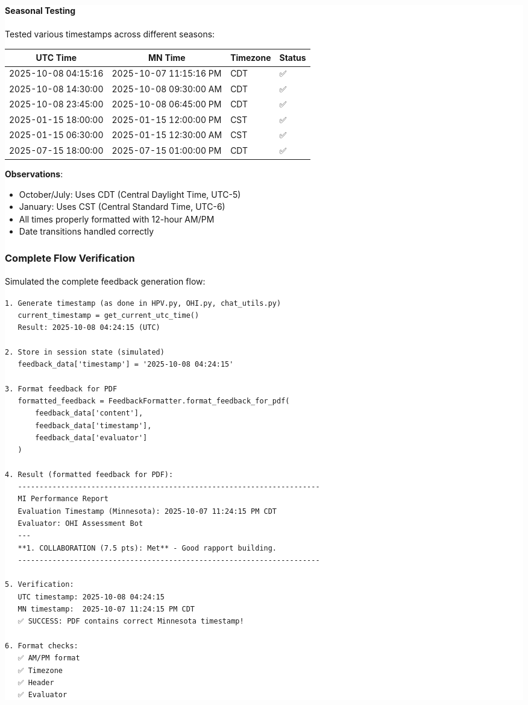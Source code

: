 #### Seasonal Testing
Tested various timestamps across different seasons:

| UTC Time | MN Time | Timezone | Status |
|----------|---------|----------|--------|
| 2025-10-08 04:15:16 | 2025-10-07 11:15:16 PM | CDT | ✅ |
| 2025-10-08 14:30:00 | 2025-10-08 09:30:00 AM | CDT | ✅ |
| 2025-10-08 23:45:00 | 2025-10-08 06:45:00 PM | CDT | ✅ |
| 2025-01-15 18:00:00 | 2025-01-15 12:00:00 PM | CST | ✅ |
| 2025-01-15 06:30:00 | 2025-01-15 12:30:00 AM | CST | ✅ |
| 2025-07-15 18:00:00 | 2025-07-15 01:00:00 PM | CDT | ✅ |

**Observations**:
- October/July: Uses CDT (Central Daylight Time, UTC-5)
- January: Uses CST (Central Standard Time, UTC-6)
- All times properly formatted with 12-hour AM/PM
- Date transitions handled correctly

### Complete Flow Verification

Simulated the complete feedback generation flow:

```
1. Generate timestamp (as done in HPV.py, OHI.py, chat_utils.py)
   current_timestamp = get_current_utc_time()
   Result: 2025-10-08 04:24:15 (UTC)

2. Store in session state (simulated)
   feedback_data['timestamp'] = '2025-10-08 04:24:15'

3. Format feedback for PDF
   formatted_feedback = FeedbackFormatter.format_feedback_for_pdf(
       feedback_data['content'],
       feedback_data['timestamp'],
       feedback_data['evaluator']
   )

4. Result (formatted feedback for PDF):
   ----------------------------------------------------------------------
   MI Performance Report
   Evaluation Timestamp (Minnesota): 2025-10-07 11:24:15 PM CDT
   Evaluator: OHI Assessment Bot
   ---
   **1. COLLABORATION (7.5 pts): Met** - Good rapport building.
   ----------------------------------------------------------------------

5. Verification:
   UTC timestamp: 2025-10-08 04:24:15
   MN timestamp:  2025-10-07 11:24:15 PM CDT
   ✅ SUCCESS: PDF contains correct Minnesota timestamp!

6. Format checks:
   ✅ AM/PM format
   ✅ Timezone
   ✅ Header
   ✅ Evaluator
```
